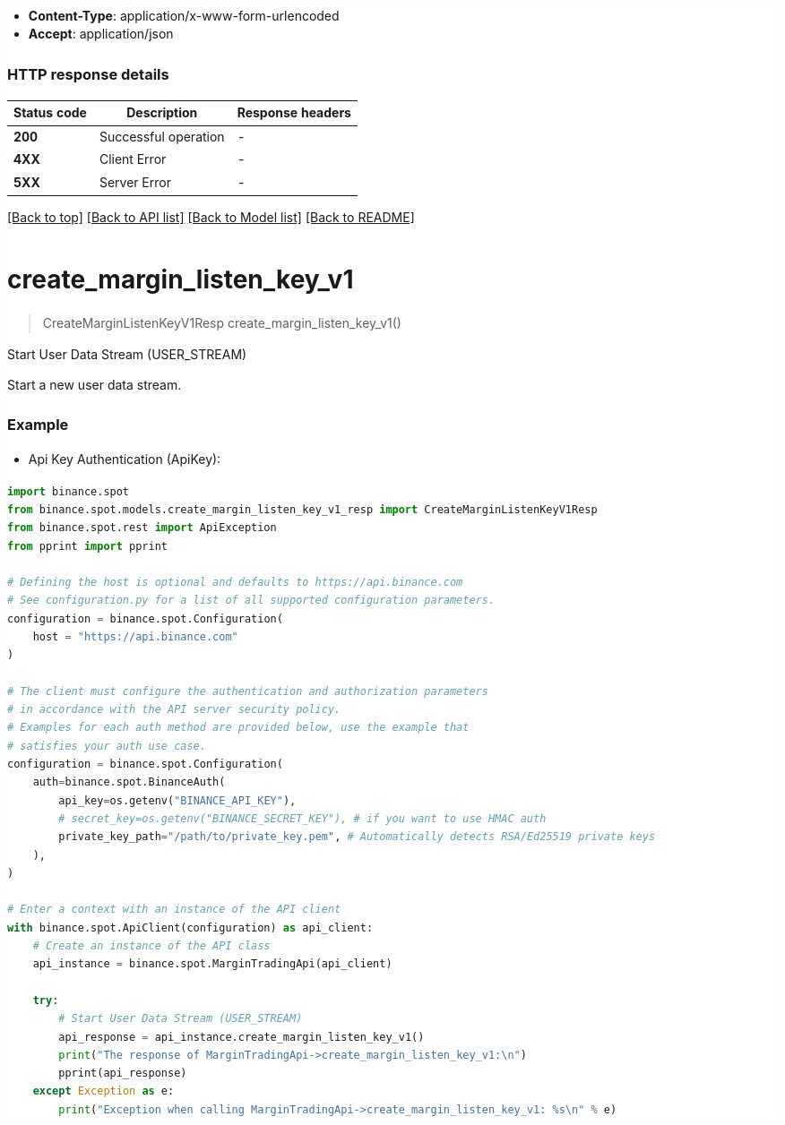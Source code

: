  - **Content-Type**: application/x-www-form-urlencoded
 - **Accept**: application/json

### HTTP response details

| Status code | Description | Response headers |
|-------------|-------------|------------------|
**200** | Successful operation |  -  |
**4XX** | Client Error |  -  |
**5XX** | Server Error |  -  |

[[Back to top]](#) [[Back to API list]](../README.md#documentation-for-api-endpoints) [[Back to Model list]](../README.md#documentation-for-models) [[Back to README]](../README.md)

# **create_margin_listen_key_v1**
> CreateMarginListenKeyV1Resp create_margin_listen_key_v1()

Start User Data Stream (USER_STREAM)

Start a new user data stream.

### Example

* Api Key Authentication (ApiKey):

```python
import binance.spot
from binance.spot.models.create_margin_listen_key_v1_resp import CreateMarginListenKeyV1Resp
from binance.spot.rest import ApiException
from pprint import pprint

# Defining the host is optional and defaults to https://api.binance.com
# See configuration.py for a list of all supported configuration parameters.
configuration = binance.spot.Configuration(
    host = "https://api.binance.com"
)

# The client must configure the authentication and authorization parameters
# in accordance with the API server security policy.
# Examples for each auth method are provided below, use the example that
# satisfies your auth use case.
configuration = binance.spot.Configuration(
    auth=binance.spot.BinanceAuth(
        api_key=os.getenv("BINANCE_API_KEY"),
        # secret_key=os.getenv("BINANCE_SECRET_KEY"), # if you want to use HMAC auth
        private_key_path="/path/to/private_key.pem", # Automatically detects RSA/Ed25519 private keys
    ),
)

# Enter a context with an instance of the API client
with binance.spot.ApiClient(configuration) as api_client:
    # Create an instance of the API class
    api_instance = binance.spot.MarginTradingApi(api_client)

    try:
        # Start User Data Stream (USER_STREAM)
        api_response = api_instance.create_margin_listen_key_v1()
        print("The response of MarginTradingApi->create_margin_listen_key_v1:\n")
        pprint(api_response)
    except Exception as e:
        print("Exception when calling MarginTradingApi->create_margin_listen_key_v1: %s\n" % e)
```
